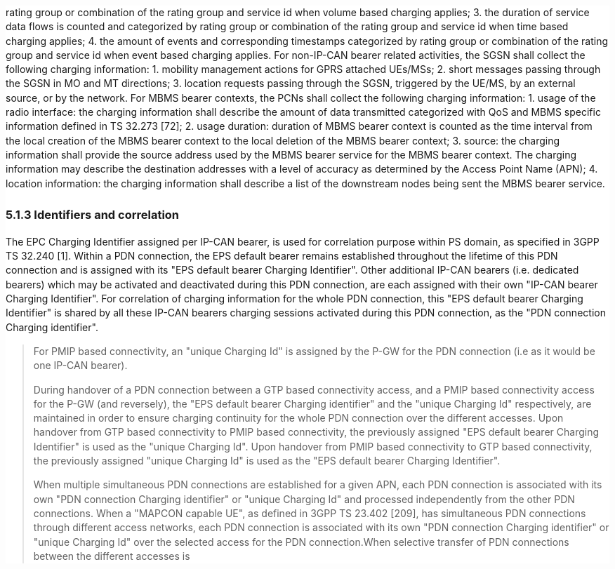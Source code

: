 rating group or combination of the rating group and service id when volume
based charging applies;
3\. the duration of service data flows is counted and categorized by rating
group or combination of the rating group and service id when time based
charging applies;
4\. the amount of events and corresponding timestamps categorized by rating
group or combination of the rating group and service id when event based
charging applies.
For non-IP-CAN bearer related activities, the SGSN shall collect the following
charging information:
1\. mobility management actions for GPRS attached UEs/MSs;
2\. short messages passing through the SGSN in MO and MT directions;
3\. location requests passing through the SGSN, triggered by the UE/MS, by an
external source, or by the network.
For MBMS bearer contexts, the PCNs shall collect the following charging
information:
1\. usage of the radio interface: the charging information shall describe the
amount of data transmitted categorized with QoS and MBMS specific information
defined in TS 32.273 [72];
2\. usage duration: duration of MBMS bearer context is counted as the time
interval from the local creation of the MBMS bearer context to the local
deletion of the MBMS bearer context;
3\. source: the charging information shall provide the source address used by
the MBMS bearer service for the MBMS bearer context. The charging information
may describe the destination addresses with a level of accuracy as determined
by the Access Point Name (APN);
4\. location information: the charging information shall describe a list of
the downstream nodes being sent the MBMS bearer service.
### 5.1.3 Identifiers and correlation
The EPC Charging Identifier assigned per IP-CAN bearer, is used for
correlation purpose within PS domain, as specified in 3GPP TS 32.240 [1].
Within a PDN connection, the EPS default bearer remains established throughout
the lifetime of this PDN connection and is assigned with its \"EPS default
bearer Charging Identifier\". Other additional IP-CAN bearers (i.e. dedicated
bearers) which may be activated and deactivated during this PDN connection,
are each assigned with their own \"IP-CAN bearer Charging Identifier\". For
correlation of charging information for the whole PDN connection, this \"EPS
default bearer Charging Identifier\" is shared by all these IP-CAN bearers
charging sessions activated during this PDN connection, as the \"PDN
connection Charging identifier\".
> For PMIP based connectivity, an \"unique Charging Id\" is assigned by the
> P-GW for the PDN connection (i.e as it would be one IP-CAN bearer).
>
> During handover of a PDN connection between a GTP based connectivity access,
> and a PMIP based connectivity access for the P-GW (and reversely), the \"EPS
> default bearer Charging identifier\" and the \"unique Charging Id\"
> respectively, are maintained in order to ensure charging continuity for the
> whole PDN connection over the different accesses. Upon handover from GTP
> based connectivity to PMIP based connectivity, the previously assigned \"EPS
> default bearer Charging Identifier\" is used as the \"unique Charging Id\".
> Upon handover from PMIP based connectivity to GTP based connectivity, the
> previously assigned \"unique Charging Id\" is used as the \"EPS default
> bearer Charging Identifier\".
>
> When multiple simultaneous PDN connections are established for a given APN,
> each PDN connection is associated with its own \"PDN connection Charging
> identifier\" or \"unique Charging Id\" and processed independently from the
> other PDN connections.
When a \"MAPCON capable UE\", as defined in 3GPP TS 23.402 [209], has
simultaneous PDN connections through different access networks, each PDN
connection is associated with its own \"PDN connection Charging identifier\"
or \"unique Charging Id\" over the selected access for the PDN connection.When
selective transfer of PDN connections between the different accesses is